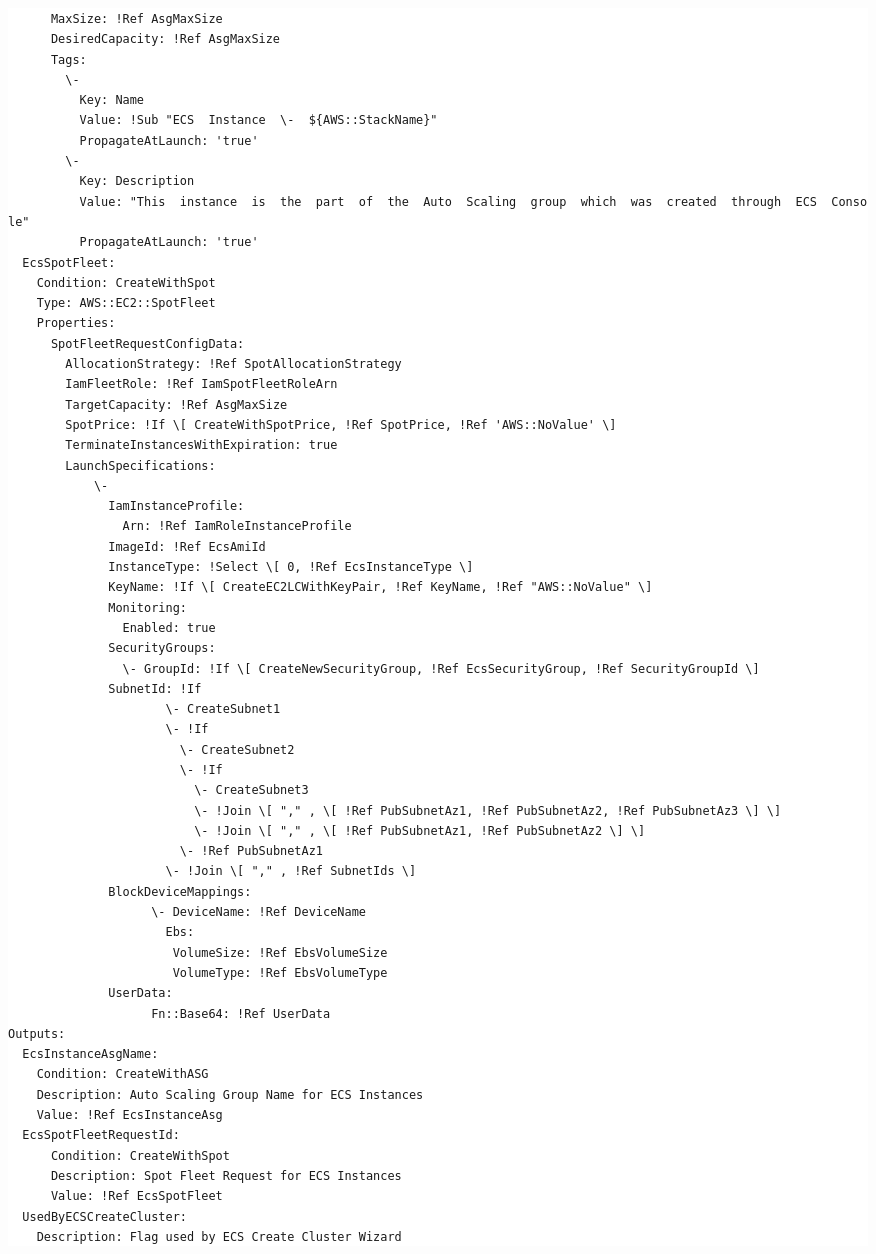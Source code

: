 ```
      MaxSize: !Ref AsgMaxSize  
      DesiredCapacity: !Ref AsgMaxSize  
      Tags:  
        \-  
          Key: Name  
          Value: !Sub "ECS  Instance  \-  ${AWS::StackName}"  
          PropagateAtLaunch: 'true'  
        \-  
          Key: Description  
          Value: "This  instance  is  the  part  of  the  Auto  Scaling  group  which  was  created  through  ECS  Console"  
          PropagateAtLaunch: 'true'  
  EcsSpotFleet:  
    Condition: CreateWithSpot  
    Type: AWS::EC2::SpotFleet  
    Properties:  
      SpotFleetRequestConfigData:  
        AllocationStrategy: !Ref SpotAllocationStrategy  
        IamFleetRole: !Ref IamSpotFleetRoleArn  
        TargetCapacity: !Ref AsgMaxSize  
        SpotPrice: !If \[ CreateWithSpotPrice, !Ref SpotPrice, !Ref 'AWS::NoValue' \]  
        TerminateInstancesWithExpiration: true  
        LaunchSpecifications:   
            \-  
              IamInstanceProfile:  
                Arn: !Ref IamRoleInstanceProfile  
              ImageId: !Ref EcsAmiId  
              InstanceType: !Select \[ 0, !Ref EcsInstanceType \]  
              KeyName: !If \[ CreateEC2LCWithKeyPair, !Ref KeyName, !Ref "AWS::NoValue" \]  
              Monitoring:  
                Enabled: true  
              SecurityGroups:  
                \- GroupId: !If \[ CreateNewSecurityGroup, !Ref EcsSecurityGroup, !Ref SecurityGroupId \]  
              SubnetId: !If  
                      \- CreateSubnet1  
                      \- !If  
                        \- CreateSubnet2  
                        \- !If  
                          \- CreateSubnet3  
                          \- !Join \[ "," , \[ !Ref PubSubnetAz1, !Ref PubSubnetAz2, !Ref PubSubnetAz3 \] \]  
                          \- !Join \[ "," , \[ !Ref PubSubnetAz1, !Ref PubSubnetAz2 \] \]  
                        \- !Ref PubSubnetAz1  
                      \- !Join \[ "," , !Ref SubnetIds \]  
              BlockDeviceMappings:  
                    \- DeviceName: !Ref DeviceName  
                      Ebs:  
                       VolumeSize: !Ref EbsVolumeSize  
                       VolumeType: !Ref EbsVolumeType  
              UserData:  
                    Fn::Base64: !Ref UserData  
Outputs:  
  EcsInstanceAsgName:  
    Condition: CreateWithASG  
    Description: Auto Scaling Group Name for ECS Instances  
    Value: !Ref EcsInstanceAsg  
  EcsSpotFleetRequestId:  
      Condition: CreateWithSpot  
      Description: Spot Fleet Request for ECS Instances  
      Value: !Ref EcsSpotFleet  
  UsedByECSCreateCluster:  
    Description: Flag used by ECS Create Cluster Wizard  
```